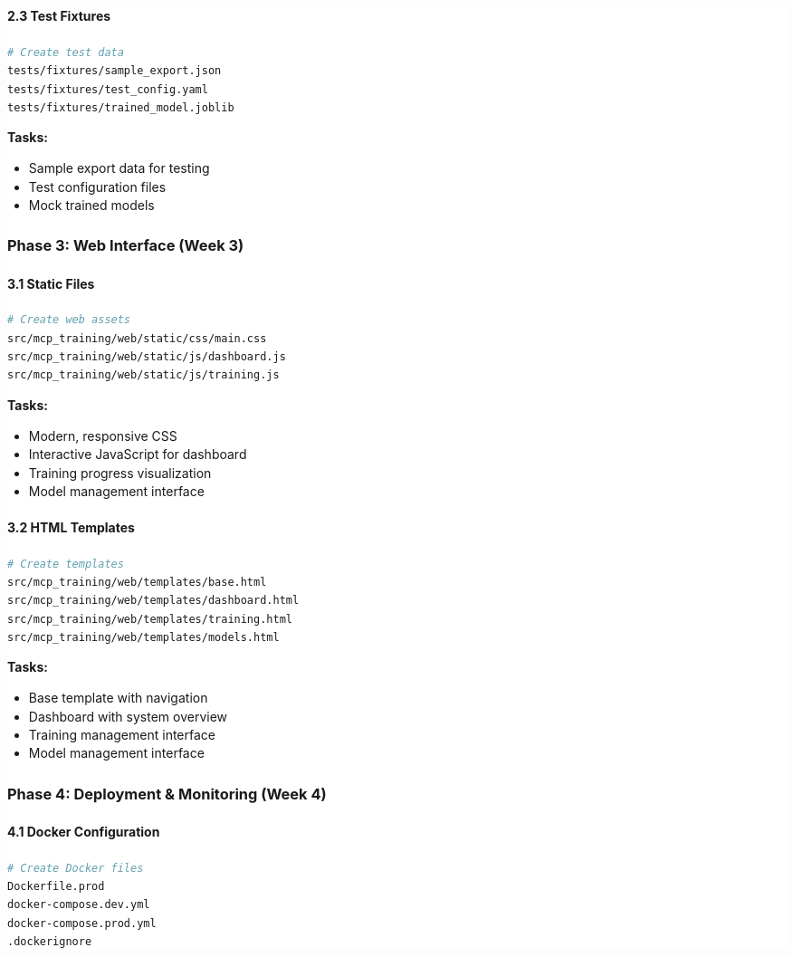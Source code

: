 #### 2.3 Test Fixtures
```bash
# Create test data
tests/fixtures/sample_export.json
tests/fixtures/test_config.yaml
tests/fixtures/trained_model.joblib
```

**Tasks:**
- Sample export data for testing
- Test configuration files
- Mock trained models

### Phase 3: Web Interface (Week 3)

#### 3.1 Static Files
```bash
# Create web assets
src/mcp_training/web/static/css/main.css
src/mcp_training/web/static/js/dashboard.js
src/mcp_training/web/static/js/training.js
```

**Tasks:**
- Modern, responsive CSS
- Interactive JavaScript for dashboard
- Training progress visualization
- Model management interface

#### 3.2 HTML Templates
```bash
# Create templates
src/mcp_training/web/templates/base.html
src/mcp_training/web/templates/dashboard.html
src/mcp_training/web/templates/training.html
src/mcp_training/web/templates/models.html
```

**Tasks:**
- Base template with navigation
- Dashboard with system overview
- Training management interface
- Model management interface

### Phase 4: Deployment & Monitoring (Week 4)

#### 4.1 Docker Configuration
```bash
# Create Docker files
Dockerfile.prod
docker-compose.dev.yml
docker-compose.prod.yml
.dockerignore
```
